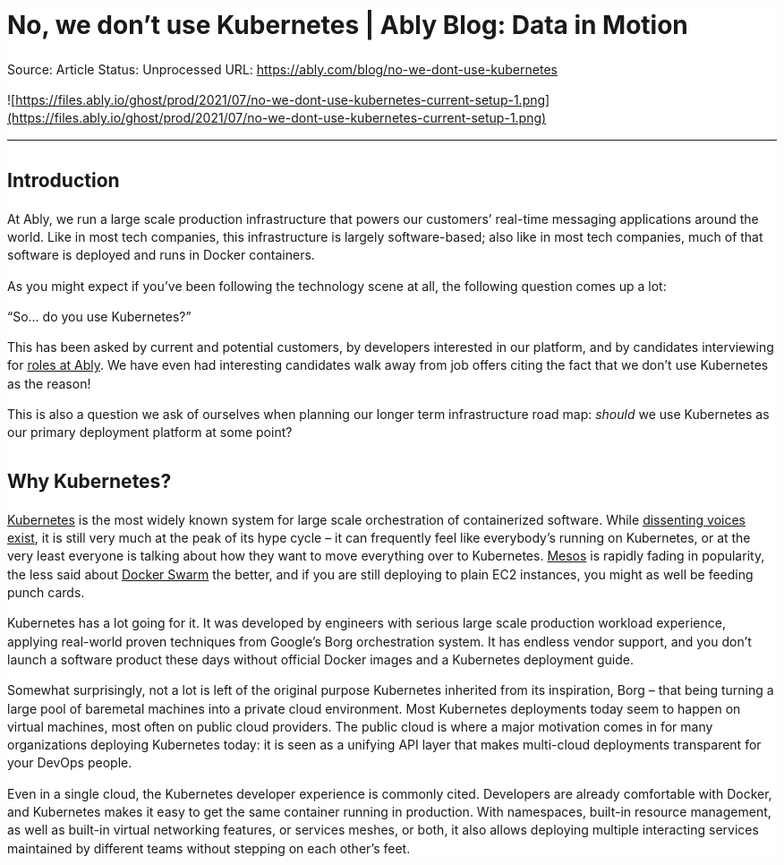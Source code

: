 # No, we don’t use Kubernetes | Ably Blog: Data in Motion

Source: Article
Status: Unprocessed
URL: https://ably.com/blog/no-we-dont-use-kubernetes

![https://files.ably.io/ghost/prod/2021/07/no-we-dont-use-kubernetes-current-setup-1.png](https://files.ably.io/ghost/prod/2021/07/no-we-dont-use-kubernetes-current-setup-1.png)

---

## Introduction

At Ably, we run a large scale production infrastructure that powers our customers’ real-time messaging applications around the world. Like in most tech companies, this infrastructure is largely software-based; also like in most tech companies, much of that software is deployed and runs in Docker containers.

As you might expect if you’ve been following the technology scene at all, the following question comes up a lot:

“So… do you use Kubernetes?”

This has been asked by current and potential customers, by developers interested in our platform, and by candidates interviewing for [roles at Ably](https://jobs.ably.com/). We have even had interesting candidates walk away from job offers citing the fact that we don’t use Kubernetes as the reason!

This is also a question we ask of ourselves when planning our longer term infrastructure road map: *should* we use Kubernetes as our primary deployment platform at some point?

## Why Kubernetes?

[Kubernetes](https://kubernetes.io/) is the most widely known system for large scale orchestration of containerized software. While [dissenting voices exist](https://www.lastweekinaws.com/podcast/aws-morning-brief/kubernetes-is-the-most-expensive-way-to-run-a-service/), it is still very much at the peak of its hype cycle – it can frequently feel like everybody’s running on Kubernetes, or at the very least everyone is talking about how they want to move everything over to Kubernetes. [Mesos](https://mesos.apache.org/) is rapidly fading in popularity, the less said about [Docker Swarm](https://thenewstack.io/kubernetes-vs-docker-swarm-whats-the-difference/) the better, and if you are still deploying to plain EC2 instances, you might as well be feeding punch cards.

Kubernetes has a lot going for it. It was developed by engineers with serious large scale production workload experience, applying real-world proven techniques from Google’s Borg orchestration system. It has endless vendor support, and you don’t launch a software product these days without official Docker images and a Kubernetes deployment guide.

Somewhat surprisingly, not a lot is left of the original purpose Kubernetes inherited from its inspiration, Borg – that being turning a large pool of baremetal machines into a private cloud environment. Most Kubernetes deployments today seem to happen on virtual machines, most often on public cloud providers. The public cloud is where a major motivation comes in for many organizations deploying Kubernetes today: it is seen as a unifying API layer that makes multi-cloud deployments transparent for your DevOps people.

Even in a single cloud, the Kubernetes developer experience is commonly cited. Developers are already comfortable with Docker, and Kubernetes makes it easy to get the same container running in production. With namespaces, built-in resource management, as well as built-in virtual networking features, or services meshes, or both, it also allows deploying multiple interacting services maintained by different teams without stepping on each other’s feet.
